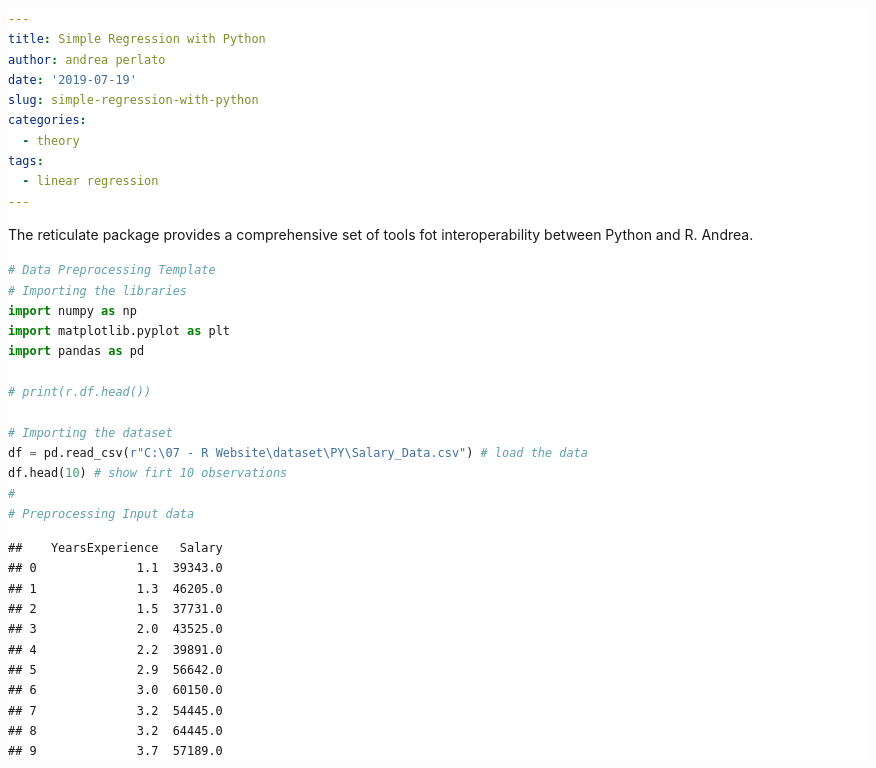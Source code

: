 ```yaml
---
title: Simple Regression with Python
author: andrea perlato
date: '2019-07-19'
slug: simple-regression-with-python
categories:
  - theory
tags:
  - linear regression
---
```


<style>
body {
text-align: justify}
</style>

The reticulate package provides a comprehensive set of tools fot interoperability between Python and R.   Andrea.










```python
# Data Preprocessing Template
# Importing the libraries
import numpy as np
import matplotlib.pyplot as plt
import pandas as pd

# print(r.df.head())

# Importing the dataset
df = pd.read_csv(r"C:\07 - R Website\dataset\PY\Salary_Data.csv") # load the data
df.head(10) # show firt 10 observations
# 
# Preprocessing Input data
```

```
##    YearsExperience   Salary
## 0              1.1  39343.0
## 1              1.3  46205.0
## 2              1.5  37731.0
## 3              2.0  43525.0
## 4              2.2  39891.0
## 5              2.9  56642.0
## 6              3.0  60150.0
## 7              3.2  54445.0
## 8              3.2  64445.0
## 9              3.7  57189.0
```
